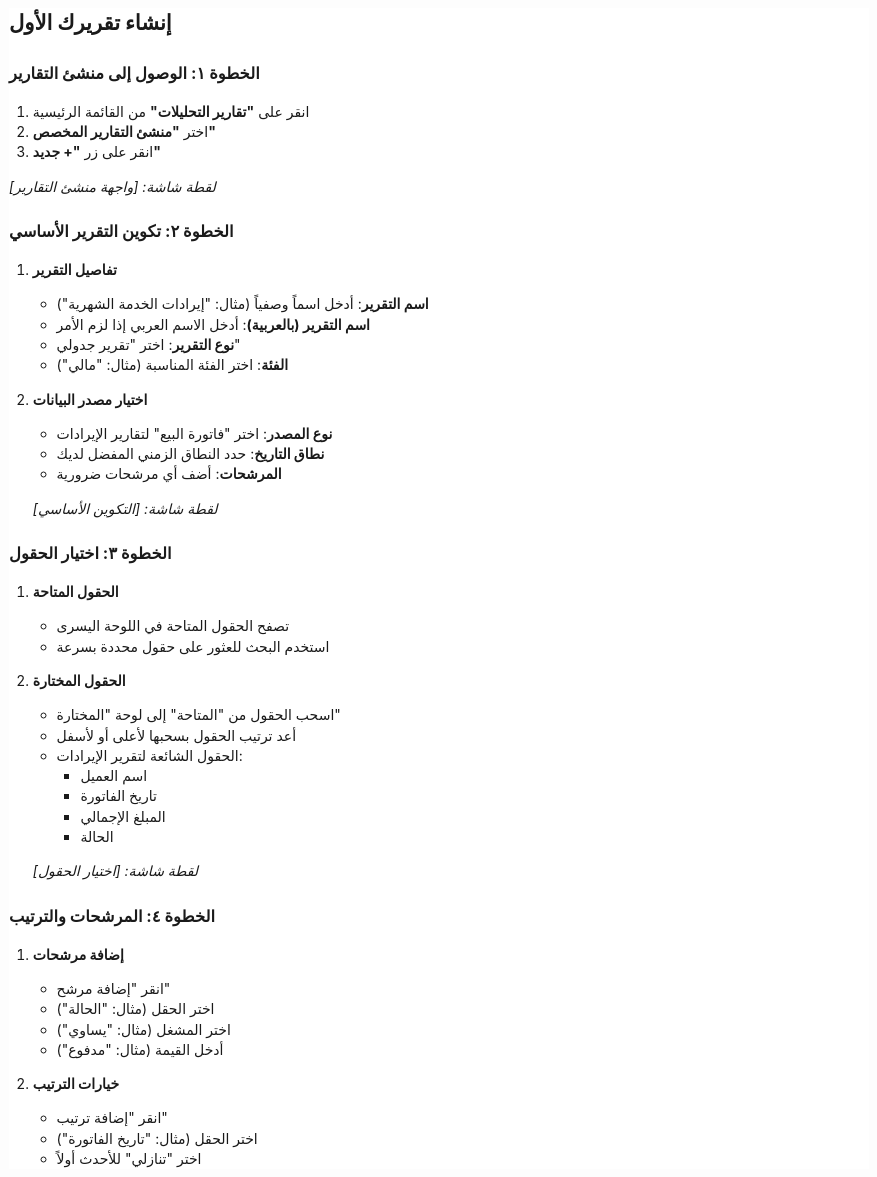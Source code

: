 
## إنشاء تقريرك الأول

### الخطوة ١: الوصول إلى منشئ التقارير

1. انقر على **"تقارير التحليلات"** من القائمة الرئيسية
2. اختر **"منشئ التقارير المخصص"**
3. انقر على زر **"+ جديد"**

*لقطة شاشة: [واجهة منشئ التقارير]*

### الخطوة ٢: تكوين التقرير الأساسي

1. **تفاصيل التقرير**
   - **اسم التقرير**: أدخل اسماً وصفياً (مثال: "إيرادات الخدمة الشهرية")
   - **اسم التقرير (بالعربية)**: أدخل الاسم العربي إذا لزم الأمر
   - **نوع التقرير**: اختر "تقرير جدولي"
   - **الفئة**: اختر الفئة المناسبة (مثال: "مالي")

2. **اختيار مصدر البيانات**
   - **نوع المصدر**: اختر "فاتورة البيع" لتقارير الإيرادات
   - **نطاق التاريخ**: حدد النطاق الزمني المفضل لديك
   - **المرشحات**: أضف أي مرشحات ضرورية

   *لقطة شاشة: [التكوين الأساسي]*

### الخطوة ٣: اختيار الحقول

1. **الحقول المتاحة**
   - تصفح الحقول المتاحة في اللوحة اليسرى
   - استخدم البحث للعثور على حقول محددة بسرعة

2. **الحقول المختارة**
   - اسحب الحقول من "المتاحة" إلى لوحة "المختارة"
   - أعد ترتيب الحقول بسحبها لأعلى أو لأسفل
   - الحقول الشائعة لتقرير الإيرادات:
     - اسم العميل
     - تاريخ الفاتورة
     - المبلغ الإجمالي
     - الحالة

   *لقطة شاشة: [اختيار الحقول]*

### الخطوة ٤: المرشحات والترتيب

1. **إضافة مرشحات**
   - انقر "إضافة مرشح"
   - اختر الحقل (مثال: "الحالة")
   - اختر المشغل (مثال: "يساوي")
   - أدخل القيمة (مثال: "مدفوع")

2. **خيارات الترتيب**
   - انقر "إضافة ترتيب"
   - اختر الحقل (مثال: "تاريخ الفاتورة")
   - اختر "تنازلي" للأحدث أولاً
